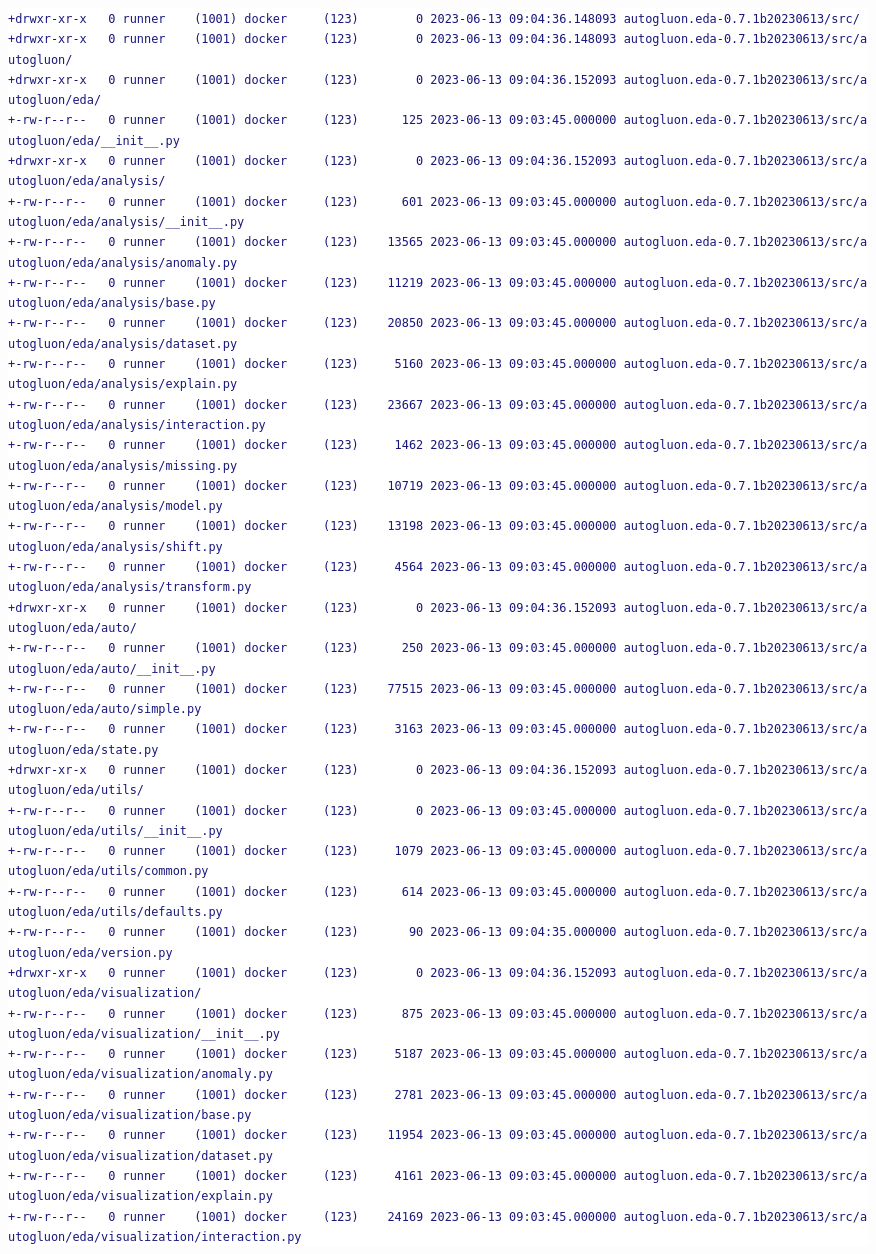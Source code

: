 ```diff
+drwxr-xr-x   0 runner    (1001) docker     (123)        0 2023-06-13 09:04:36.148093 autogluon.eda-0.7.1b20230613/src/
+drwxr-xr-x   0 runner    (1001) docker     (123)        0 2023-06-13 09:04:36.148093 autogluon.eda-0.7.1b20230613/src/autogluon/
+drwxr-xr-x   0 runner    (1001) docker     (123)        0 2023-06-13 09:04:36.152093 autogluon.eda-0.7.1b20230613/src/autogluon/eda/
+-rw-r--r--   0 runner    (1001) docker     (123)      125 2023-06-13 09:03:45.000000 autogluon.eda-0.7.1b20230613/src/autogluon/eda/__init__.py
+drwxr-xr-x   0 runner    (1001) docker     (123)        0 2023-06-13 09:04:36.152093 autogluon.eda-0.7.1b20230613/src/autogluon/eda/analysis/
+-rw-r--r--   0 runner    (1001) docker     (123)      601 2023-06-13 09:03:45.000000 autogluon.eda-0.7.1b20230613/src/autogluon/eda/analysis/__init__.py
+-rw-r--r--   0 runner    (1001) docker     (123)    13565 2023-06-13 09:03:45.000000 autogluon.eda-0.7.1b20230613/src/autogluon/eda/analysis/anomaly.py
+-rw-r--r--   0 runner    (1001) docker     (123)    11219 2023-06-13 09:03:45.000000 autogluon.eda-0.7.1b20230613/src/autogluon/eda/analysis/base.py
+-rw-r--r--   0 runner    (1001) docker     (123)    20850 2023-06-13 09:03:45.000000 autogluon.eda-0.7.1b20230613/src/autogluon/eda/analysis/dataset.py
+-rw-r--r--   0 runner    (1001) docker     (123)     5160 2023-06-13 09:03:45.000000 autogluon.eda-0.7.1b20230613/src/autogluon/eda/analysis/explain.py
+-rw-r--r--   0 runner    (1001) docker     (123)    23667 2023-06-13 09:03:45.000000 autogluon.eda-0.7.1b20230613/src/autogluon/eda/analysis/interaction.py
+-rw-r--r--   0 runner    (1001) docker     (123)     1462 2023-06-13 09:03:45.000000 autogluon.eda-0.7.1b20230613/src/autogluon/eda/analysis/missing.py
+-rw-r--r--   0 runner    (1001) docker     (123)    10719 2023-06-13 09:03:45.000000 autogluon.eda-0.7.1b20230613/src/autogluon/eda/analysis/model.py
+-rw-r--r--   0 runner    (1001) docker     (123)    13198 2023-06-13 09:03:45.000000 autogluon.eda-0.7.1b20230613/src/autogluon/eda/analysis/shift.py
+-rw-r--r--   0 runner    (1001) docker     (123)     4564 2023-06-13 09:03:45.000000 autogluon.eda-0.7.1b20230613/src/autogluon/eda/analysis/transform.py
+drwxr-xr-x   0 runner    (1001) docker     (123)        0 2023-06-13 09:04:36.152093 autogluon.eda-0.7.1b20230613/src/autogluon/eda/auto/
+-rw-r--r--   0 runner    (1001) docker     (123)      250 2023-06-13 09:03:45.000000 autogluon.eda-0.7.1b20230613/src/autogluon/eda/auto/__init__.py
+-rw-r--r--   0 runner    (1001) docker     (123)    77515 2023-06-13 09:03:45.000000 autogluon.eda-0.7.1b20230613/src/autogluon/eda/auto/simple.py
+-rw-r--r--   0 runner    (1001) docker     (123)     3163 2023-06-13 09:03:45.000000 autogluon.eda-0.7.1b20230613/src/autogluon/eda/state.py
+drwxr-xr-x   0 runner    (1001) docker     (123)        0 2023-06-13 09:04:36.152093 autogluon.eda-0.7.1b20230613/src/autogluon/eda/utils/
+-rw-r--r--   0 runner    (1001) docker     (123)        0 2023-06-13 09:03:45.000000 autogluon.eda-0.7.1b20230613/src/autogluon/eda/utils/__init__.py
+-rw-r--r--   0 runner    (1001) docker     (123)     1079 2023-06-13 09:03:45.000000 autogluon.eda-0.7.1b20230613/src/autogluon/eda/utils/common.py
+-rw-r--r--   0 runner    (1001) docker     (123)      614 2023-06-13 09:03:45.000000 autogluon.eda-0.7.1b20230613/src/autogluon/eda/utils/defaults.py
+-rw-r--r--   0 runner    (1001) docker     (123)       90 2023-06-13 09:04:35.000000 autogluon.eda-0.7.1b20230613/src/autogluon/eda/version.py
+drwxr-xr-x   0 runner    (1001) docker     (123)        0 2023-06-13 09:04:36.152093 autogluon.eda-0.7.1b20230613/src/autogluon/eda/visualization/
+-rw-r--r--   0 runner    (1001) docker     (123)      875 2023-06-13 09:03:45.000000 autogluon.eda-0.7.1b20230613/src/autogluon/eda/visualization/__init__.py
+-rw-r--r--   0 runner    (1001) docker     (123)     5187 2023-06-13 09:03:45.000000 autogluon.eda-0.7.1b20230613/src/autogluon/eda/visualization/anomaly.py
+-rw-r--r--   0 runner    (1001) docker     (123)     2781 2023-06-13 09:03:45.000000 autogluon.eda-0.7.1b20230613/src/autogluon/eda/visualization/base.py
+-rw-r--r--   0 runner    (1001) docker     (123)    11954 2023-06-13 09:03:45.000000 autogluon.eda-0.7.1b20230613/src/autogluon/eda/visualization/dataset.py
+-rw-r--r--   0 runner    (1001) docker     (123)     4161 2023-06-13 09:03:45.000000 autogluon.eda-0.7.1b20230613/src/autogluon/eda/visualization/explain.py
+-rw-r--r--   0 runner    (1001) docker     (123)    24169 2023-06-13 09:03:45.000000 autogluon.eda-0.7.1b20230613/src/autogluon/eda/visualization/interaction.py
```